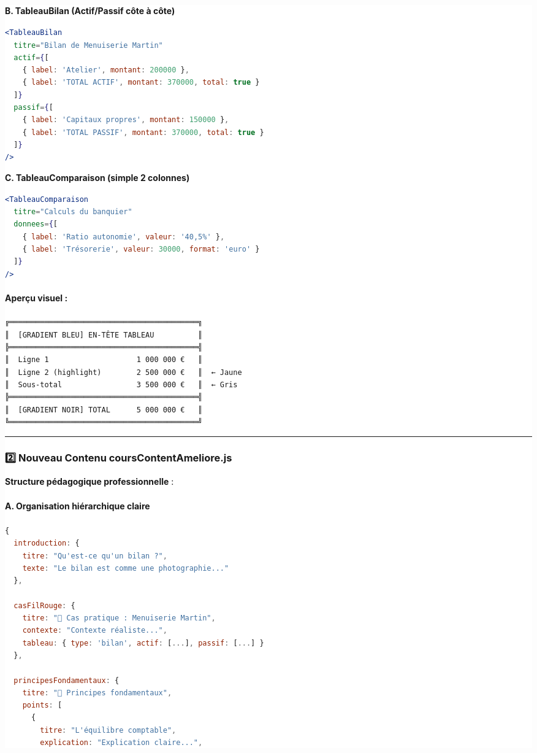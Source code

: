 
**B. TableauBilan (Actif/Passif côte à côte)**
```jsx
<TableauBilan
  titre="Bilan de Menuiserie Martin"
  actif={[
    { label: 'Atelier', montant: 200000 },
    { label: 'TOTAL ACTIF', montant: 370000, total: true }
  ]}
  passif={[
    { label: 'Capitaux propres', montant: 150000 },
    { label: 'TOTAL PASSIF', montant: 370000, total: true }
  ]}
/>
```

**C. TableauComparaison (simple 2 colonnes)**
```jsx
<TableauComparaison
  titre="Calculs du banquier"
  donnees={[
    { label: 'Ratio autonomie', valeur: '40,5%' },
    { label: 'Trésorerie', valeur: 30000, format: 'euro' }
  ]}
/>
```

#### Aperçu visuel :
```
╔═══════════════════════════════════════════╗
║  [GRADIENT BLEU] EN-TÊTE TABLEAU          ║
╠═══════════════════════════════════════════╣
║  Ligne 1                    1 000 000 €   ║
║  Ligne 2 (highlight)        2 500 000 €   ║  ← Jaune
║  Sous-total                 3 500 000 €   ║  ← Gris
╠═══════════════════════════════════════════╣
║  [GRADIENT NOIR] TOTAL      5 000 000 €   ║
╚═══════════════════════════════════════════╝
```

---

### 2️⃣ **Nouveau Contenu coursContentAmeliore.js**

**Structure pédagogique professionnelle** :

#### A. Organisation hiérarchique claire

```javascript
{
  introduction: {
    titre: "Qu'est-ce qu'un bilan ?",
    texte: "Le bilan est comme une photographie..."
  },
  
  casFilRouge: {
    titre: "📖 Cas pratique : Menuiserie Martin",
    contexte: "Contexte réaliste...",
    tableau: { type: 'bilan', actif: [...], passif: [...] }
  },
  
  principesFondamentaux: {
    titre: "🎯 Principes fondamentaux",
    points: [
      {
        titre: "L'équilibre comptable",
        explication: "Explication claire...",
```